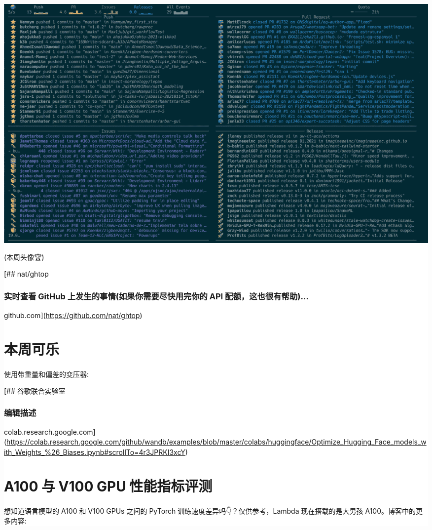 ![](img/e63cdded447622ef20d9b6479fbf8848.png)

(本周头像🏆)

[](https://github.com/nat/ghtop) [## nat/ghtop

### 实时查看 GitHub 上发生的事情(如果你需要尽快用完你的 API 配额，这也很有帮助)…

github.com](https://github.com/nat/ghtop) 

# 本周可乐

使用带重量和偏差的变压器:

[](https://colab.research.google.com/github/wandb/examples/blob/master/colabs/huggingface/Optimize_Hugging_Face_models_with_Weights_%26_Biases.ipynb#scrollTo=4r3JPRKI3xcY) [## 谷歌联合实验室

### 编辑描述

colab.research.google.com](https://colab.research.google.com/github/wandb/examples/blob/master/colabs/huggingface/Optimize_Hugging_Face_models_with_Weights_%26_Biases.ipynb#scrollTo=4r3JPRKI3xcY) 

# A100 与 V100 GPU 性能指标评测

想知道语言模型的 A100 和 V100 GPUs 之间的 PyTorch 训练速度差异吗👇？仅供参考，Lambda 现在搭载的是大男孩 A100。博客中的更多内容:
